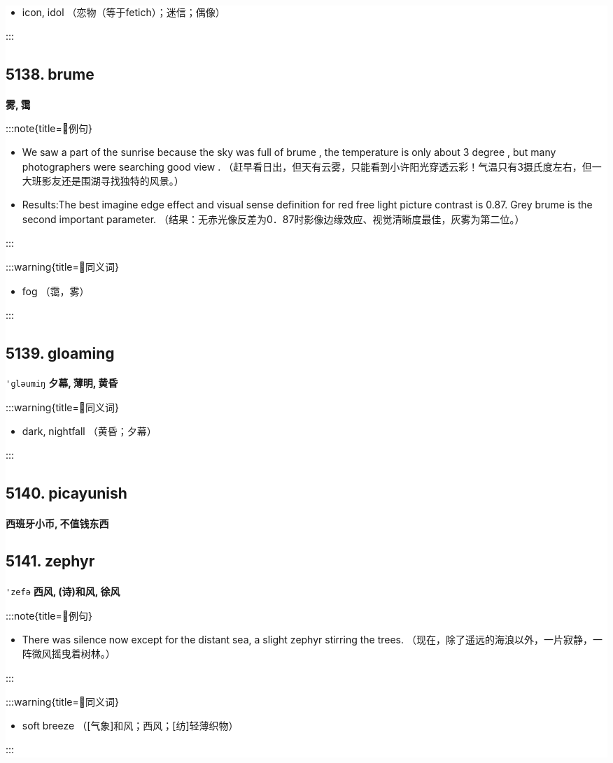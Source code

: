 - icon, idol （恋物（等于fetich）；迷信；偶像）

:::


## 5138. brume

**雾, 霭**

:::note{title=🎤例句}

- We saw a part of the sunrise because the sky was full of brume , the temperature is only about 3 degree , but many photographers were searching good view . （赶早看日出，但天有云雾，只能看到小许阳光穿透云彩！气温只有3摄氏度左右，但一大班影友还是围湖寻找独特的风景。）

- Results:The best imagine edge effect and visual sense definition for red free light picture contrast is 0.87. Grey brume is the second important parameter. （结果：无赤光像反差为0．87时影像边缘效应、视觉清晰度最佳，灰雾为第二位。）

:::

:::warning{title=🤔同义词}

- fog （霭，雾）

:::


## 5139. gloaming

`'ɡləumiŋ`  **夕幕, 薄明, 黄昏**

:::warning{title=🤔同义词}

- dark, nightfall （黄昏；夕幕）

:::


## 5140. picayunish

**西班牙小币, 不值钱东西**

## 5141. zephyr

`'zefə`  **西风, (诗)和风, 徐风**

:::note{title=🎤例句}

- There was silence now except for the distant sea, a slight zephyr stirring the trees. （现在，除了遥远的海浪以外，一片寂静，一阵微风摇曳着树林。）

:::

:::warning{title=🤔同义词}

- soft breeze （[气象]和风；西风；[纺]轻薄织物）

:::

